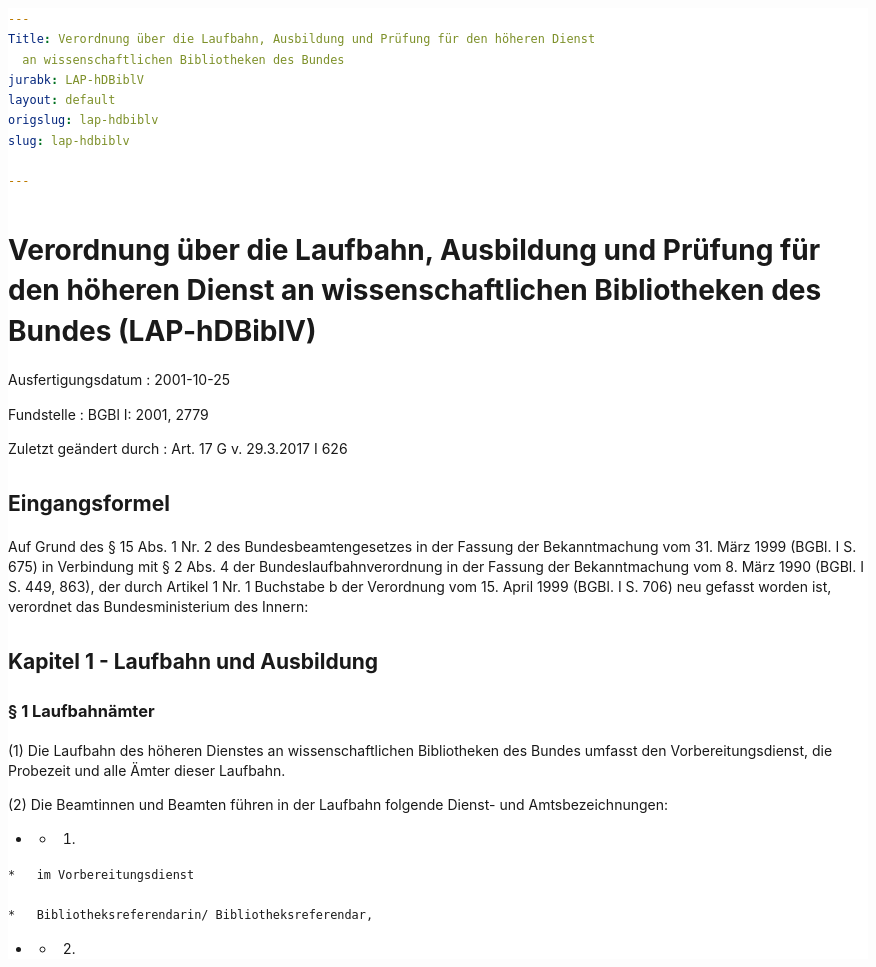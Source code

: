 ```yaml
---
Title: Verordnung über die Laufbahn, Ausbildung und Prüfung für den höheren Dienst
  an wissenschaftlichen Bibliotheken des Bundes
jurabk: LAP-hDBiblV
layout: default
origslug: lap-hdbiblv
slug: lap-hdbiblv

---
```


# Verordnung über die Laufbahn, Ausbildung und Prüfung für den höheren Dienst an wissenschaftlichen Bibliotheken des Bundes (LAP-hDBiblV)

Ausfertigungsdatum
:   2001-10-25

Fundstelle
:   BGBl I: 2001, 2779

Zuletzt geändert durch
:   Art. 17 G v. 29.3.2017 I 626


## Eingangsformel

Auf Grund des § 15 Abs. 1 Nr. 2 des Bundesbeamtengesetzes in der Fassung der Bekanntmachung vom 31. März 1999 (BGBl. I S. 675) in Verbindung mit § 2 Abs. 4 der Bundeslaufbahnverordnung in der Fassung der Bekanntmachung vom 8. März 1990 (BGBl. I S. 449, 863), der durch Artikel 1 Nr. 1 Buchstabe b der Verordnung vom 15. April 1999 (BGBl. I S. 706) neu gefasst worden ist, verordnet das Bundesministerium des Innern:


## Kapitel 1 - Laufbahn und Ausbildung



### § 1 Laufbahnämter

(1) Die Laufbahn des höheren Dienstes an wissenschaftlichen Bibliotheken des Bundes umfasst den Vorbereitungsdienst, die Probezeit und alle Ämter dieser Laufbahn.

(2) Die Beamtinnen und Beamten führen in der Laufbahn folgende Dienst- und Amtsbezeichnungen:

*    *   1.

    *   im Vorbereitungsdienst

    *   Bibliotheksreferendarin/ Bibliotheksreferendar,


*    *   2.
